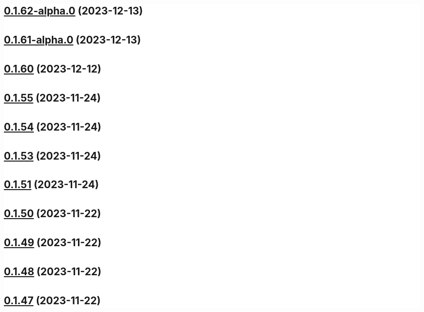 

## [0.1.62-alpha.0](https://github.com/dojoengine/dojo.js/compare/v0.1.61-alpha.0...v0.1.62-alpha.0) (2023-12-13)



## [0.1.61-alpha.0](https://github.com/dojoengine/dojo.js/compare/v0.1.60...v0.1.61-alpha.0) (2023-12-13)



## [0.1.60](https://github.com/dojoengine/dojo.js/compare/v0.1.58...v0.1.60) (2023-12-12)



## [0.1.55](https://github.com/dojoengine/dojo.js/compare/v0.1.54...v0.1.55) (2023-11-24)



## [0.1.54](https://github.com/dojoengine/dojo.js/compare/v0.1.53...v0.1.54) (2023-11-24)



## [0.1.53](https://github.com/dojoengine/dojo.js/compare/v0.1.52...v0.1.53) (2023-11-24)



## [0.1.51](https://github.com/dojoengine/dojo.js/compare/v0.1.50...v0.1.51) (2023-11-24)



## [0.1.50](https://github.com/dojoengine/dojo.js/compare/v0.1.49...v0.1.50) (2023-11-22)



## [0.1.49](https://github.com/dojoengine/dojo.js/compare/v0.1.48...v0.1.49) (2023-11-22)



## [0.1.48](https://github.com/dojoengine/dojo.js/compare/v0.1.47...v0.1.48) (2023-11-22)



## [0.1.47](https://github.com/dojoengine/dojo.js/compare/v0.1.46...v0.1.47) (2023-11-22)
